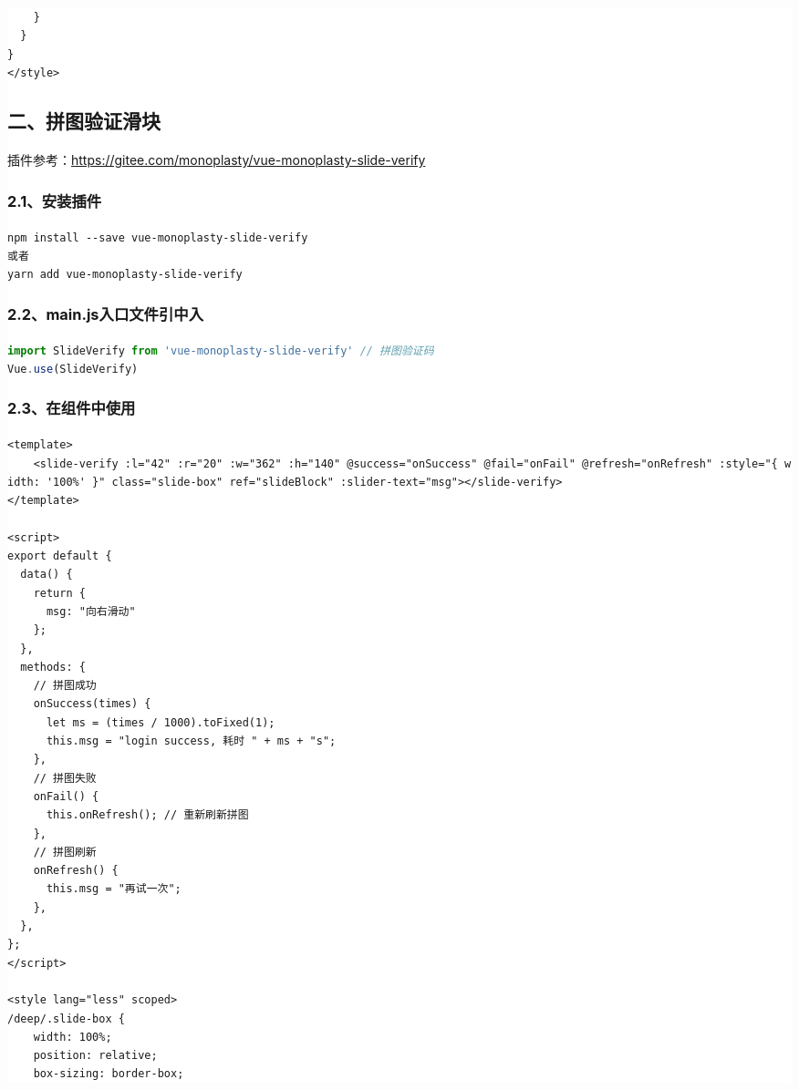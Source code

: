 ```vue
    }
  }
}
</style>
```

## 二、拼图验证滑块

 插件参考：https://gitee.com/monoplasty/vue-monoplasty-slide-verify 

### 2.1、安装插件

```shell
npm install --save vue-monoplasty-slide-verify
或者
yarn add vue-monoplasty-slide-verify
```

### 2.2、main.js入口文件引中入

```js
import SlideVerify from 'vue-monoplasty-slide-verify' // 拼图验证码
Vue.use(SlideVerify)
```

### 2.3、在组件中使用

```vue
<template>
	<slide-verify :l="42" :r="20" :w="362" :h="140" @success="onSuccess" @fail="onFail" @refresh="onRefresh" :style="{ width: '100%' }" class="slide-box" ref="slideBlock" :slider-text="msg"></slide-verify>
</template>

<script>
export default {
  data() {
    return {
      msg: "向右滑动"
    };
  },
  methods: {
    // 拼图成功
    onSuccess(times) {
      let ms = (times / 1000).toFixed(1);
      this.msg = "login success, 耗时 " + ms + "s";
    },
    // 拼图失败
    onFail() {
      this.onRefresh(); // 重新刷新拼图
    },
    // 拼图刷新
    onRefresh() {
      this.msg = "再试一次";
    },
  },
};
</script>

<style lang="less" scoped>
/deep/.slide-box {
    width: 100%;
    position: relative;
    box-sizing: border-box;
```